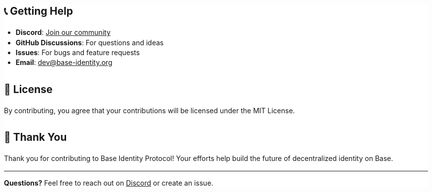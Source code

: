 ## 📞 Getting Help

- **Discord**: [Join our community](https://discord.gg/base-identity)
- **GitHub Discussions**: For questions and ideas
- **Issues**: For bugs and feature requests
- **Email**: dev@base-identity.org

## 📄 License

By contributing, you agree that your contributions will be licensed under the MIT License.

## 🙏 Thank You

Thank you for contributing to Base Identity Protocol! Your efforts help build the future of decentralized identity on Base.

---

**Questions?** Feel free to reach out on [Discord](https://discord.gg/base-identity) or create an issue.
